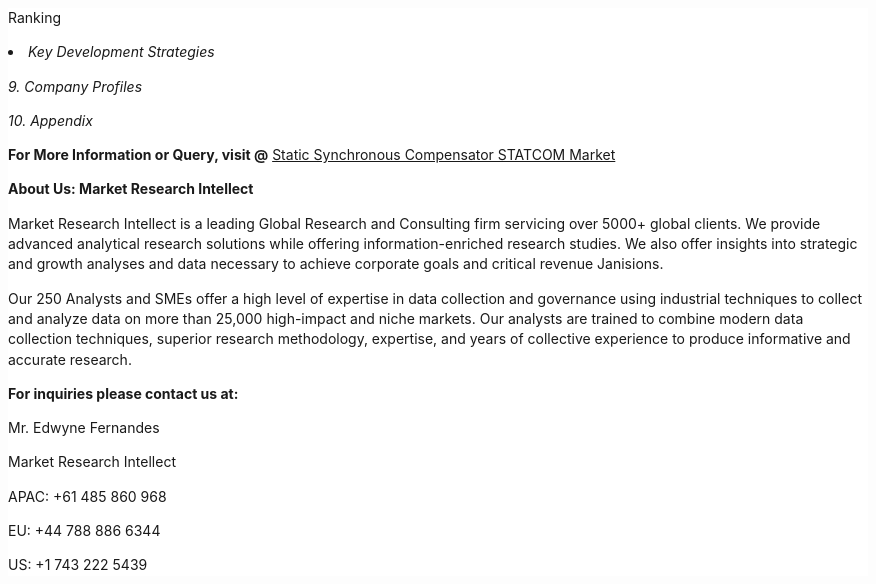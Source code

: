Ranking</span></em></li><li><em><span class="">Key Development Strategies</span></em></li></ul><p><em><span class="font-[700]">9. Company Profiles</span></em></p><p><em><span class="font-[700]">10. Appendix</span></em></p><p><span class="font-[700]"><strong>For More Information or Query, visit&nbsp;@</strong>&nbsp;</span><span class="font-[700]"><a href="https://www.marketresearchintellect.com/product/static-synchronous-compensator-statcom-market/?utm_source=Linkedin&utm_medium=808" target="_blank" data-tracking-control-name="article-ssr-frontend-pulse_little-text-block" data-tracking-will-navigate="" data-test-link="">Static Synchronous Compensator STATCOM Market</a></span></p><p><strong><span class="font-[700]">About Us: Market Research Intellect</span></strong></p><p><span class="">Market Research Intellect is a leading Global Research and Consulting firm servicing over 5000+ global clients. We provide advanced analytical research solutions while offering information-enriched research studies.&nbsp;</span>We also offer insights into strategic and growth analyses and data necessary to achieve corporate goals and critical revenue Janisions.</p><p><span class="">Our 250 Analysts and SMEs offer a high level of expertise in data collection and governance using industrial techniques to collect and analyze data on more than 25,000 high-impact and niche markets. Our analysts are trained to combine modern data collection techniques, superior research methodology, expertise, and years of collective experience to produce informative and accurate research.</span></p><p><strong>For inquiries please contact us at:</strong></p><p>Mr. Edwyne Fernandes</p><p>Market Research Intellect</p><p>APAC: +61 485 860 968</p><p>EU: +44 788 886 6344</p><p>US: +1 743 222 5439</p>
